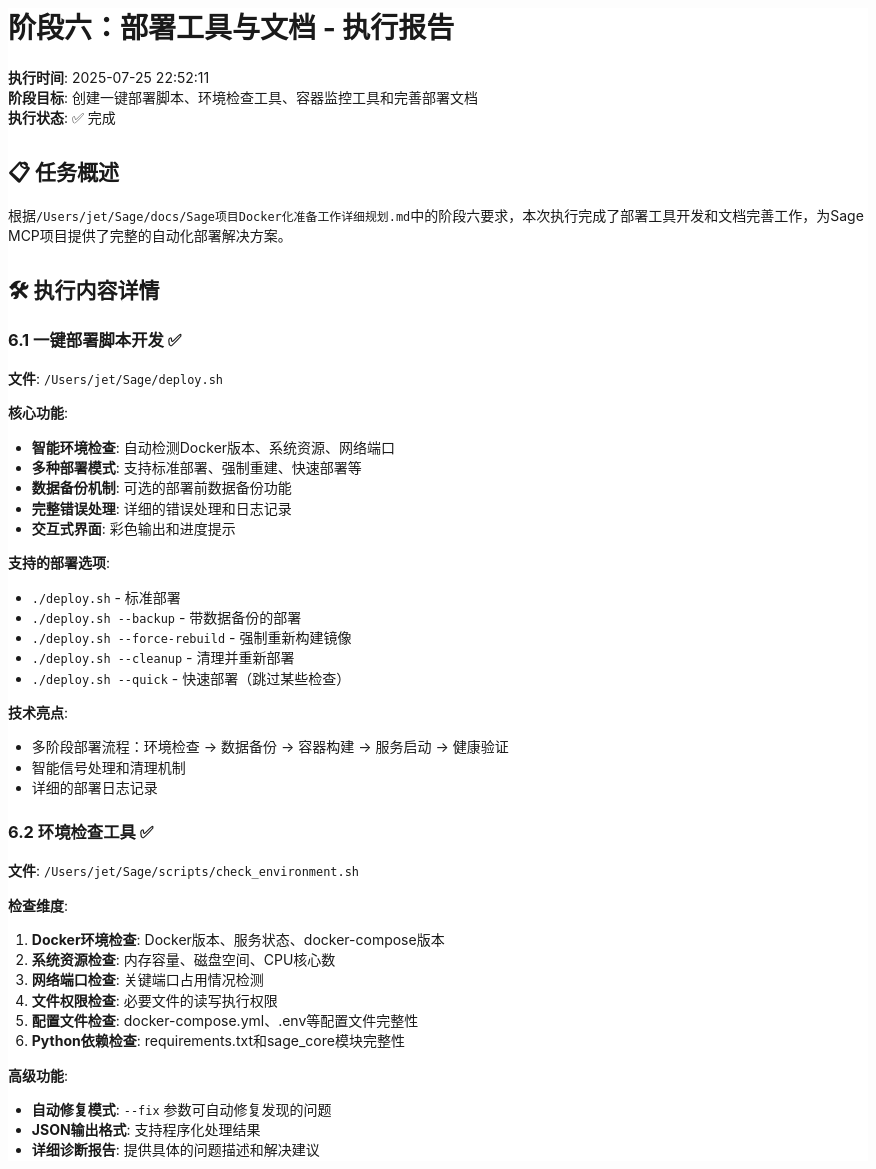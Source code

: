 # 阶段六：部署工具与文档 - 执行报告

**执行时间**: 2025-07-25 22:52:11  
**阶段目标**: 创建一键部署脚本、环境检查工具、容器监控工具和完善部署文档  
**执行状态**: ✅ 完成

## 📋 任务概述

根据`/Users/jet/Sage/docs/Sage项目Docker化准备工作详细规划.md`中的阶段六要求，本次执行完成了部署工具开发和文档完善工作，为Sage MCP项目提供了完整的自动化部署解决方案。

## 🛠️ 执行内容详情

### 6.1 一键部署脚本开发 ✅

**文件**: `/Users/jet/Sage/deploy.sh`

**核心功能**:
- **智能环境检查**: 自动检测Docker版本、系统资源、网络端口
- **多种部署模式**: 支持标准部署、强制重建、快速部署等
- **数据备份机制**: 可选的部署前数据备份功能
- **完整错误处理**: 详细的错误处理和日志记录
- **交互式界面**: 彩色输出和进度提示

**支持的部署选项**:
- `./deploy.sh` - 标准部署
- `./deploy.sh --backup` - 带数据备份的部署
- `./deploy.sh --force-rebuild` - 强制重新构建镜像
- `./deploy.sh --cleanup` - 清理并重新部署
- `./deploy.sh --quick` - 快速部署（跳过某些检查）

**技术亮点**:
- 多阶段部署流程：环境检查 → 数据备份 → 容器构建 → 服务启动 → 健康验证
- 智能信号处理和清理机制
- 详细的部署日志记录

### 6.2 环境检查工具 ✅

**文件**: `/Users/jet/Sage/scripts/check_environment.sh`

**检查维度**:
1. **Docker环境检查**: Docker版本、服务状态、docker-compose版本
2. **系统资源检查**: 内存容量、磁盘空间、CPU核心数
3. **网络端口检查**: 关键端口占用情况检测
4. **文件权限检查**: 必要文件的读写执行权限
5. **配置文件检查**: docker-compose.yml、.env等配置文件完整性
6. **Python依赖检查**: requirements.txt和sage_core模块完整性

**高级功能**:
- **自动修复模式**: `--fix` 参数可自动修复发现的问题
- **JSON输出格式**: 支持程序化处理结果
- **详细诊断报告**: 提供具体的问题描述和解决建议
